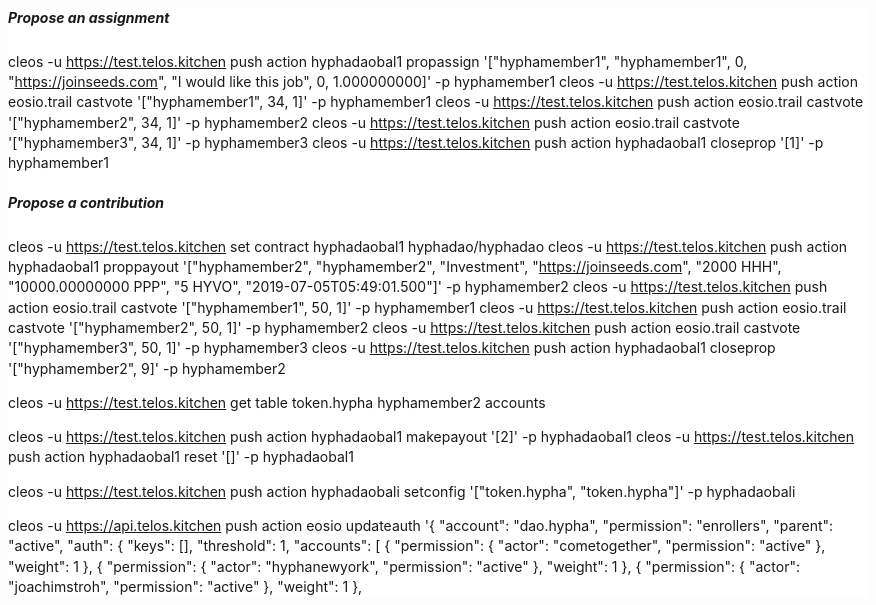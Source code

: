 #####  Propose an assignment
cleos -u https://test.telos.kitchen push action hyphadaobal1 propassign '["hyphamember1", "hyphamember1", 0, "https://joinseeds.com", "I would like this job", 0, 1.000000000]' -p hyphamember1
cleos -u https://test.telos.kitchen push action eosio.trail castvote '["hyphamember1", 34, 1]' -p hyphamember1
cleos -u https://test.telos.kitchen push action eosio.trail castvote '["hyphamember2", 34, 1]' -p hyphamember2
cleos -u https://test.telos.kitchen push action eosio.trail castvote '["hyphamember3", 34, 1]' -p hyphamember3
cleos -u https://test.telos.kitchen push action hyphadaobal1 closeprop '[1]' -p hyphamember1

##### Propose a contribution
cleos -u https://test.telos.kitchen set contract hyphadaobal1 hyphadao/hyphadao
cleos -u https://test.telos.kitchen push action hyphadaobal1 proppayout '["hyphamember2", "hyphamember2", "Investment", "https://joinseeds.com", "2000 HHH", "10000.00000000 PPP", "5 HYVO", "2019-07-05T05:49:01.500"]' -p hyphamember2
cleos -u https://test.telos.kitchen push action eosio.trail castvote '["hyphamember1", 50, 1]' -p hyphamember1
cleos -u https://test.telos.kitchen push action eosio.trail castvote '["hyphamember2", 50, 1]' -p hyphamember2
cleos -u https://test.telos.kitchen push action eosio.trail castvote '["hyphamember3", 50, 1]' -p hyphamember3
cleos -u https://test.telos.kitchen push action hyphadaobal1 closeprop '["hyphamember2", 9]' -p hyphamember2

cleos -u https://test.telos.kitchen get table token.hypha hyphamember2 accounts

cleos -u https://test.telos.kitchen push action hyphadaobal1 makepayout '[2]' -p hyphadaobal1
cleos -u https://test.telos.kitchen push action hyphadaobal1 reset '[]' -p hyphadaobal1





cleos -u https://test.telos.kitchen push action hyphadaobali setconfig '["token.hypha", "token.hypha"]' -p hyphadaobali


cleos -u https://api.telos.kitchen push action eosio updateauth '{
    "account": "dao.hypha",
    "permission": "enrollers",
    "parent": "active",
    "auth": {
        "keys": [],
        "threshold": 1,
        "accounts": [
            {
                "permission": {
                    "actor": "cometogether",
                    "permission": "active"
                },
                "weight": 1
            },
             {
                "permission": {
                    "actor": "hyphanewyork",
                    "permission": "active"
                },
                "weight": 1
            },
             {
                "permission": {
                    "actor": "joachimstroh",
                    "permission": "active"
                },
                "weight": 1
            },